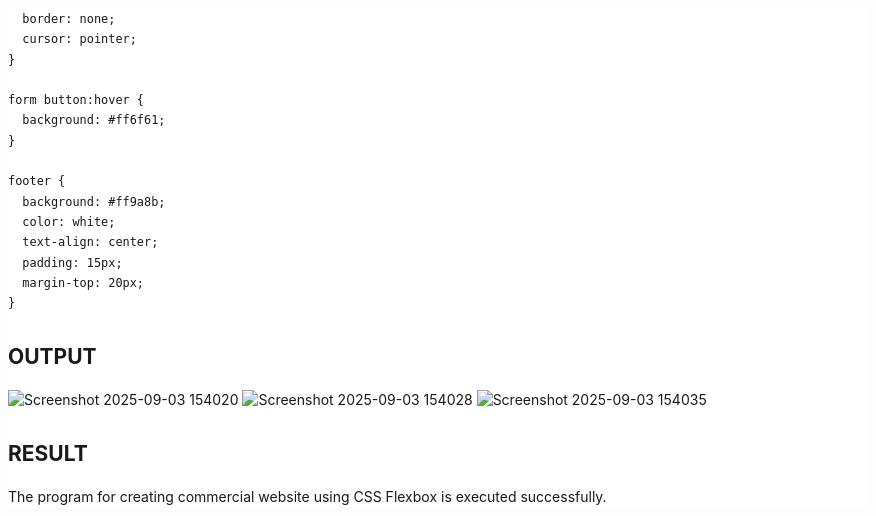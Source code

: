 ```
  border: none;
  cursor: pointer;
}

form button:hover {
  background: #ff6f61;
}

footer {
  background: #ff9a8b;
  color: white;
  text-align: center;
  padding: 15px;
  margin-top: 20px;
}
```

## OUTPUT
<img width="1920" height="1200" alt="Screenshot 2025-09-03 154020" src="https://github.com/user-attachments/assets/374aaed2-3913-499b-8ea4-98b338dad6e5" />
<img width="1920" height="1200" alt="Screenshot 2025-09-03 154028" src="https://github.com/user-attachments/assets/83d51f18-9927-463e-b573-c5cc2eb47878" />

<img width="1920" height="1200" alt="Screenshot 2025-09-03 154035" src="https://github.com/user-attachments/assets/530e689a-dc17-4384-abd2-7d9496461bc7" />

## RESULT
The program for creating commercial website using CSS Flexbox is executed successfully.

